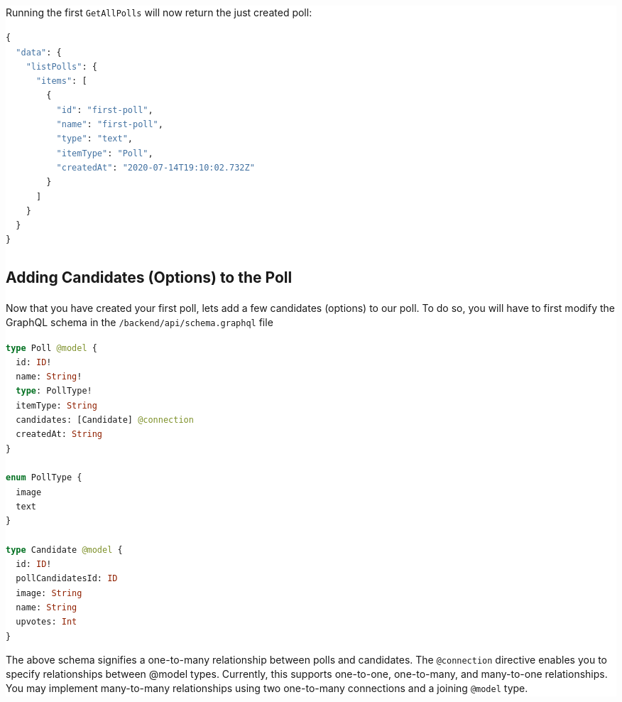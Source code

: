 Running the first `GetAllPolls` will now return the just created poll:

```graphql
{
  "data": {
    "listPolls": {
      "items": [
        {
          "id": "first-poll",
          "name": "first-poll",
          "type": "text",
          "itemType": "Poll",
          "createdAt": "2020-07-14T19:10:02.732Z"
        }
      ]
    }
  }
}
```

## Adding Candidates (Options) to the Poll

Now that you have created your first poll, lets add a few candidates (options) to our poll. To do so, you will have to first modify the GraphQL schema in the `/backend/api/schema.graphql` file

```graphql
type Poll @model {
  id: ID!
  name: String!
  type: PollType!
  itemType: String
  candidates: [Candidate] @connection
  createdAt: String
}

enum PollType {
  image
  text
}

type Candidate @model {
  id: ID!
  pollCandidatesId: ID
  image: String
  name: String
  upvotes: Int
}
```

The above schema signifies a one-to-many relationship between polls and candidates. The `@connection` directive enables you to specify relationships between @model types. Currently, this supports one-to-one, one-to-many, and many-to-one relationships. You may implement many-to-many relationships using two one-to-many connections and a joining `@model` type.
